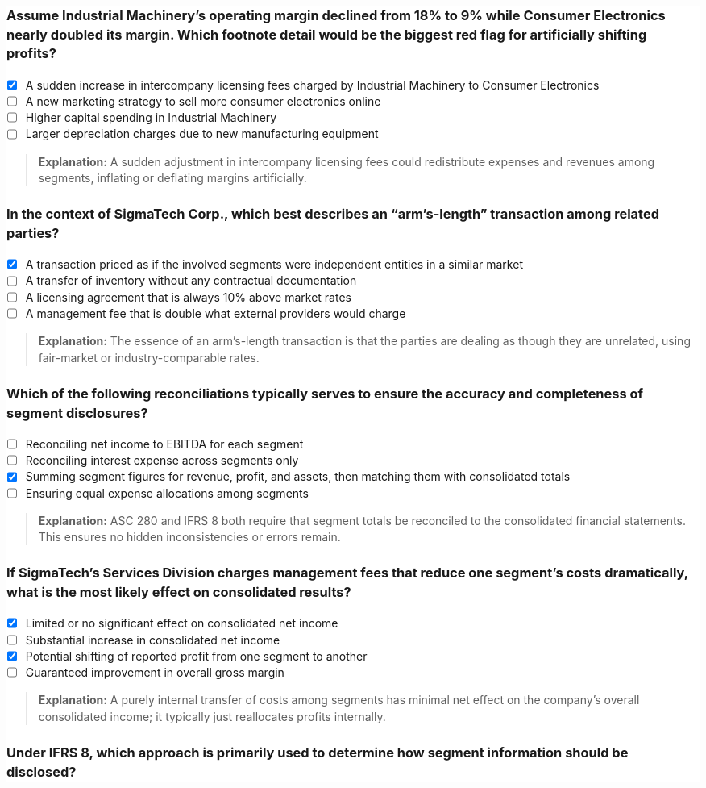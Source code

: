 ### Assume Industrial Machinery’s operating margin declined from 18% to 9% while Consumer Electronics nearly doubled its margin. Which footnote detail would be the biggest red flag for artificially shifting profits?

- [x] A sudden increase in intercompany licensing fees charged by Industrial Machinery to Consumer Electronics
- [ ] A new marketing strategy to sell more consumer electronics online
- [ ] Higher capital spending in Industrial Machinery
- [ ] Larger depreciation charges due to new manufacturing equipment

> **Explanation:** A sudden adjustment in intercompany licensing fees could redistribute expenses and revenues among segments, inflating or deflating margins artificially.

### In the context of SigmaTech Corp., which best describes an “arm’s-length” transaction among related parties?

- [x] A transaction priced as if the involved segments were independent entities in a similar market
- [ ] A transfer of inventory without any contractual documentation
- [ ] A licensing agreement that is always 10% above market rates
- [ ] A management fee that is double what external providers would charge

> **Explanation:** The essence of an arm’s-length transaction is that the parties are dealing as though they are unrelated, using fair-market or industry-comparable rates.

### Which of the following reconciliations typically serves to ensure the accuracy and completeness of segment disclosures?

- [ ] Reconciling net income to EBITDA for each segment
- [ ] Reconciling interest expense across segments only
- [x] Summing segment figures for revenue, profit, and assets, then matching them with consolidated totals
- [ ] Ensuring equal expense allocations among segments

> **Explanation:** ASC 280 and IFRS 8 both require that segment totals be reconciled to the consolidated financial statements. This ensures no hidden inconsistencies or errors remain.

### If SigmaTech’s Services Division charges management fees that reduce one segment’s costs dramatically, what is the most likely effect on consolidated results?

- [x] Limited or no significant effect on consolidated net income
- [ ] Substantial increase in consolidated net income
- [x] Potential shifting of reported profit from one segment to another
- [ ] Guaranteed improvement in overall gross margin

> **Explanation:** A purely internal transfer of costs among segments has minimal net effect on the company’s overall consolidated income; it typically just reallocates profits internally.

### Under IFRS 8, which approach is primarily used to determine how segment information should be disclosed?
